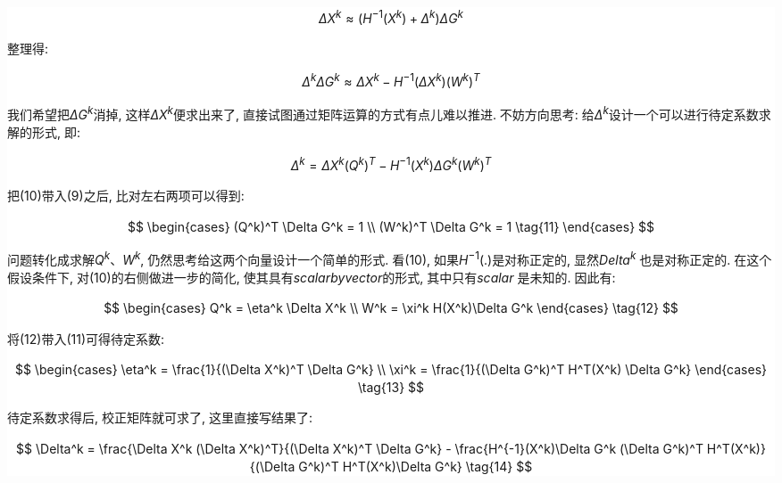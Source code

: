 $$
\Delta X^k \approx (H^{-1}(X^k) + \Delta^k) \Delta G^k
\tag{8}
$$

整理得:

$$
\Delta^k \Delta G^k \approx \Delta X^k - H^{-1}(\Delta X^k) (W^k)^T
\tag{9}
$$

我们希望把$\Delta G^k$消掉, 这样$\Delta X^k$便求出来了, 直接试图通过矩阵运算的方式有点儿难以推进. 不妨方向思考:
给$\Delta^k$设计一个可以进行待定系数求解的形式, 即:

$$
\Delta^k = \Delta X^k (Q^k)^T - H^{-1}(X^k) \Delta G^k (W^k)^T
\tag{10}
$$

把$(10)$带入$(9)$之后, 比对左右两项可以得到:

$$
\begin{cases}
(Q^k)^T \Delta G^k = 1 \\
(W^k)^T \Delta G^k = 1
\tag{11}
\end{cases}
$$

问题转化成求解$Q^k、W^k$, 仍然思考给这两个向量设计一个简单的形式. 看$(10)$, 如果$H^{-1}(.)$是对称正定的, 显然$Delta^k$
也是对称正定的. 在这个假设条件下, 对$(10)$的右侧做进一步的简化, 使其具有$scalar by vector$的形式, 其中只有$scalar$
是未知的. 因此有:

$$
\begin{cases}
Q^k = \eta^k \Delta X^k \\
W^k = \xi^k H(X^k)\Delta G^k
\end{cases}
\tag{12}
$$

将$(12)$带入$(11)$可得待定系数:

$$
\begin{cases}
\eta^k = \frac{1}{(\Delta X^k)^T \Delta G^k} \\
\xi^k = \frac{1}{(\Delta G^k)^T H^T(X^k) \Delta G^k}
\end{cases}
\tag{13}
$$

待定系数求得后, 校正矩阵就可求了, 这里直接写结果了:

$$
\Delta^k = \frac{\Delta X^k (\Delta X^k)^T}{(\Delta X^k)^T \Delta G^k} - \frac{H^{-1}(X^k)\Delta G^k (\Delta G^k)^T H^T(X^k)}{(\Delta G^k)^T H^T(X^k)\Delta G^k}
\tag{14}
$$
